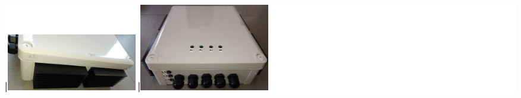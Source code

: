 |[<img alt="Heatsinks" src="img/ada72e61-2f97-41ee-8d40-62b1563c619a.jpg" width="25%">](img/ada72e61-2f97-41ee-8d40-62b1563c619a.jpg "Heatsinks")
|[<img alt="External connections" src="img/897cdbe2-732a-4d81-9d10-05e575900748.jpg" width="25%">](img/897cdbe2-732a-4d81-9d10-05e575900748.jpg "External connections")